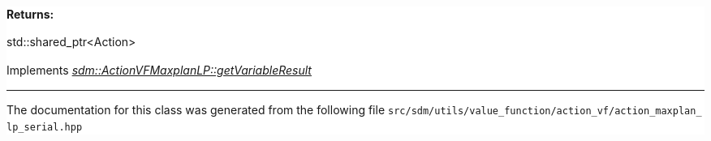 **Returns:**

std::shared\_ptr&lt;Action&gt; 




        
Implements [*sdm::ActionVFMaxplanLP::getVariableResult*](classsdm_1_1ActionVFMaxplanLP.md#function-getvariableresult)


------------------------------
The documentation for this class was generated from the following file `src/sdm/utils/value_function/action_vf/action_maxplan_lp_serial.hpp`